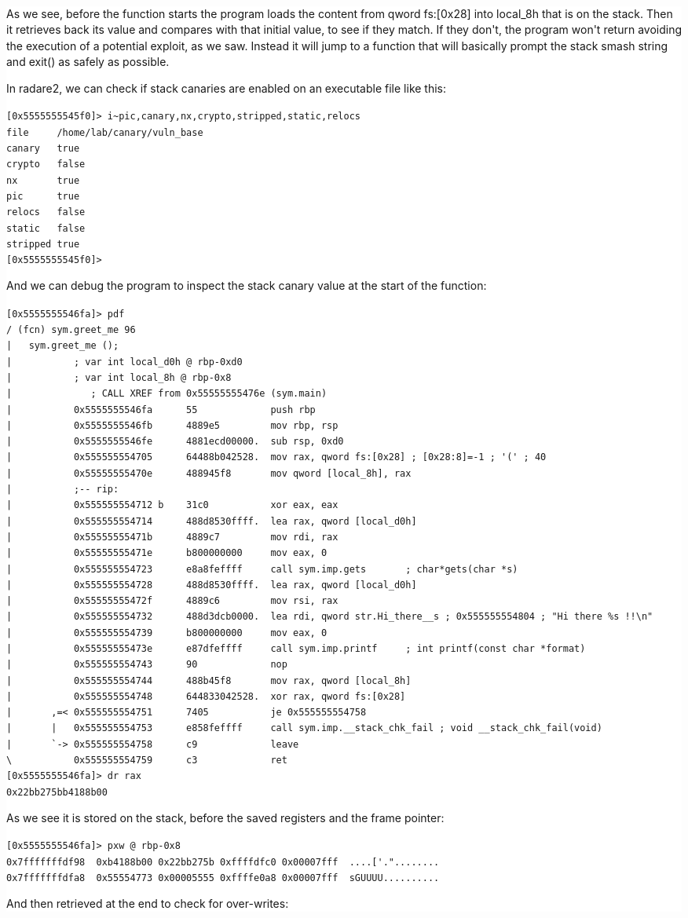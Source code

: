 As we see, before the function starts the program loads the content from qword fs:[0x28] into local_8h that is on the stack. Then it retrieves back its value and compares with that initial value, to see if they match. If they don't, the program won't return avoiding the execution of a potential exploit, as we saw. Instead it will jump to a function that will basically prompt the stack smash string and exit() as safely as possible.


In radare2, we can check if stack canaries are enabled on an executable file like this:
```
[0x5555555545f0]> i~pic,canary,nx,crypto,stripped,static,relocs
file     /home/lab/canary/vuln_base
canary   true
crypto   false
nx       true
pic      true
relocs   false
static   false
stripped true
[0x5555555545f0]> 
```

And we can debug the program to inspect the stack canary value at the start of the function:
```
[0x5555555546fa]> pdf
/ (fcn) sym.greet_me 96
|   sym.greet_me ();
|           ; var int local_d0h @ rbp-0xd0
|           ; var int local_8h @ rbp-0x8
|              ; CALL XREF from 0x55555555476e (sym.main)
|           0x5555555546fa      55             push rbp
|           0x5555555546fb      4889e5         mov rbp, rsp
|           0x5555555546fe      4881ecd00000.  sub rsp, 0xd0
|           0x555555554705      64488b042528.  mov rax, qword fs:[0x28] ; [0x28:8]=-1 ; '(' ; 40
|           0x55555555470e      488945f8       mov qword [local_8h], rax
|           ;-- rip:
|           0x555555554712 b    31c0           xor eax, eax
|           0x555555554714      488d8530ffff.  lea rax, qword [local_d0h]
|           0x55555555471b      4889c7         mov rdi, rax
|           0x55555555471e      b800000000     mov eax, 0
|           0x555555554723      e8a8feffff     call sym.imp.gets       ; char*gets(char *s)
|           0x555555554728      488d8530ffff.  lea rax, qword [local_d0h]
|           0x55555555472f      4889c6         mov rsi, rax
|           0x555555554732      488d3dcb0000.  lea rdi, qword str.Hi_there__s ; 0x555555554804 ; "Hi there %s !!\n"
|           0x555555554739      b800000000     mov eax, 0
|           0x55555555473e      e87dfeffff     call sym.imp.printf     ; int printf(const char *format)
|           0x555555554743      90             nop
|           0x555555554744      488b45f8       mov rax, qword [local_8h]
|           0x555555554748      644833042528.  xor rax, qword fs:[0x28]
|       ,=< 0x555555554751      7405           je 0x555555554758
|       |   0x555555554753      e858feffff     call sym.imp.__stack_chk_fail ; void __stack_chk_fail(void)
|       `-> 0x555555554758      c9             leave
\           0x555555554759      c3             ret
[0x5555555546fa]> dr rax
0x22bb275bb4188b00
```
As we see it is stored on the stack, before the saved registers and the frame pointer:
```
[0x5555555546fa]> pxw @ rbp-0x8
0x7fffffffdf98  0xb4188b00 0x22bb275b 0xffffdfc0 0x00007fff  ....['."........
0x7fffffffdfa8  0x55554773 0x00005555 0xffffe0a8 0x00007fff  sGUUUU..........
```
And then retrieved at the end to check for over-writes:
```
```
